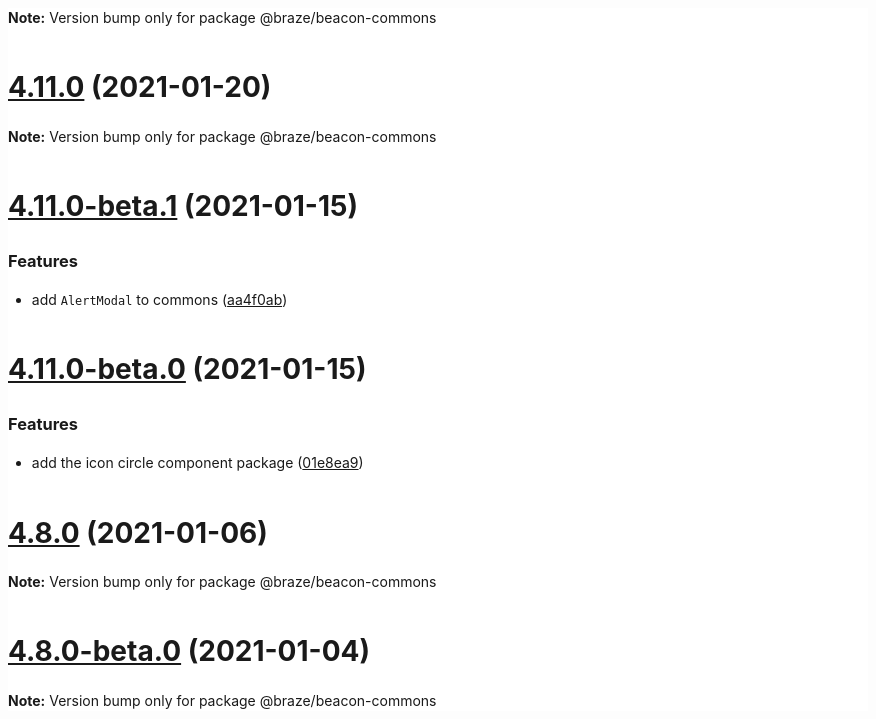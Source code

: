 **Note:** Version bump only for package @braze/beacon-commons





# [4.11.0](https://github.com/braze-inc/beacon/compare/v4.11.0-beta.1...v4.11.0) (2021-01-20)

**Note:** Version bump only for package @braze/beacon-commons





# [4.11.0-beta.1](https://github.com/braze-inc/beacon/compare/v4.11.0-beta.0...v4.11.0-beta.1) (2021-01-15)


### Features

* add `AlertModal` to commons ([aa4f0ab](https://github.com/braze-inc/beacon/commit/aa4f0abd054bf4d2af2c4f07363165df69ac302e))





# [4.11.0-beta.0](https://github.com/braze-inc/beacon/compare/v4.10.0...v4.11.0-beta.0) (2021-01-15)


### Features

* add the icon circle component package ([01e8ea9](https://github.com/braze-inc/beacon/commit/01e8ea91f36eae0568e32cbfe309d323b32aa9f6))





# [4.8.0](https://github.com/braze-inc/beacon/compare/v4.8.0-beta.0...v4.8.0) (2021-01-06)

**Note:** Version bump only for package @braze/beacon-commons





# [4.8.0-beta.0](https://github.com/braze-inc/beacon/compare/v4.7.0...v4.8.0-beta.0) (2021-01-04)

**Note:** Version bump only for package @braze/beacon-commons




